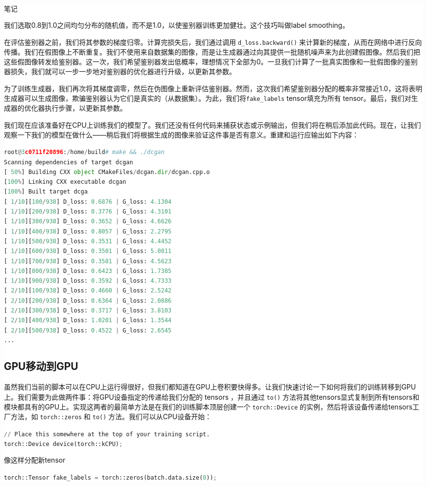 笔记

我们选取0.8到1.0之间均匀分布的随机值，而不是1.0，以使鉴别器训练更加健壮。这个技巧叫做label smoothing。

在评估鉴别器之前，我们将其参数的梯度归零。计算完损失后，我们通过调用 `d_loss.backward()` 来计算新的梯度，从而在网络中进行反向传播。我们在假图像上不断重复。我们不使用来自数据集的图像，而是让生成器通过向其提供一批随机噪声来为此创建假图像。然后我们把这些假图像转发给鉴别器。这一次，我们希望鉴别器发出低概率，理想情况下全部为0。一旦我们计算了一批真实图像和一批假图像的鉴别器损失，我们就可以一步一步地对鉴别器的优化器进行升级，以更新其参数。

为了训练生成器，我们再次将其梯度调零，然后在伪图像上重新评估鉴别器。然而，这次我们希望鉴别器分配的概率非常接近1.0，这将表明生成器可以生成图像，欺骗鉴别器认为它们是真实的（从数据集）。为此，我们将`fake_labels`  tensor填充为所有 tensor。最后，我们对生成器的优化器执行步骤，以更新其参数。

我们现在应该准备好在CPU上训练我们的模型了。我们还没有任何代码来捕获状态或示例输出，但我们将在稍后添加此代码。现在，让我们观察一下我们的模型在做什么——稍后我们将根据生成的图像来验证这件事是否有意义。重建和运行应输出如下内容：

```py
root@3c0711f20896:/home/build# make && ./dcgan
Scanning dependencies of target dcgan
[ 50%] Building CXX object CMakeFiles/dcgan.dir/dcgan.cpp.o
[100%] Linking CXX executable dcgan
[100%] Built target dcga
[ 1/10][100/938] D_loss: 0.6876 | G_loss: 4.1304
[ 1/10][200/938] D_loss: 0.3776 | G_loss: 4.3101
[ 1/10][300/938] D_loss: 0.3652 | G_loss: 4.6626
[ 1/10][400/938] D_loss: 0.8057 | G_loss: 2.2795
[ 1/10][500/938] D_loss: 0.3531 | G_loss: 4.4452
[ 1/10][600/938] D_loss: 0.3501 | G_loss: 5.0811
[ 1/10][700/938] D_loss: 0.3581 | G_loss: 4.5623
[ 1/10][800/938] D_loss: 0.6423 | G_loss: 1.7385
[ 1/10][900/938] D_loss: 0.3592 | G_loss: 4.7333
[ 2/10][100/938] D_loss: 0.4660 | G_loss: 2.5242
[ 2/10][200/938] D_loss: 0.6364 | G_loss: 2.0886
[ 2/10][300/938] D_loss: 0.3717 | G_loss: 3.8103
[ 2/10][400/938] D_loss: 1.0201 | G_loss: 1.3544
[ 2/10][500/938] D_loss: 0.4522 | G_loss: 2.6545
...

```

##  GPU移动到GPU

虽然我们当前的脚本可以在CPU上运行得很好，但我们都知道在GPU上卷积要快得多。让我们快速讨论一下如何将我们的训练转移到GPU上。我们需要为此做两件事：将GPU设备指定的传递给我们分配的 tensors ，并且通过 `to()` 方法将其他tensors显式复制到所有tensors和模块都具有的GPU上。实现这两者的最简单方法是在我们的训练脚本顶层创建一个 `torch::Device` 的实例，然后将该设备传递给tensors工厂方法，如 `torch::zeros` 和 `to()` 方法。我们可以从CPU设备开始：

```py
// Place this somewhere at the top of your training script.
torch::Device device(torch::kCPU);

```

像这样分配新tensor

```py
torch::Tensor fake_labels = torch::zeros(batch.data.size(0));

```
